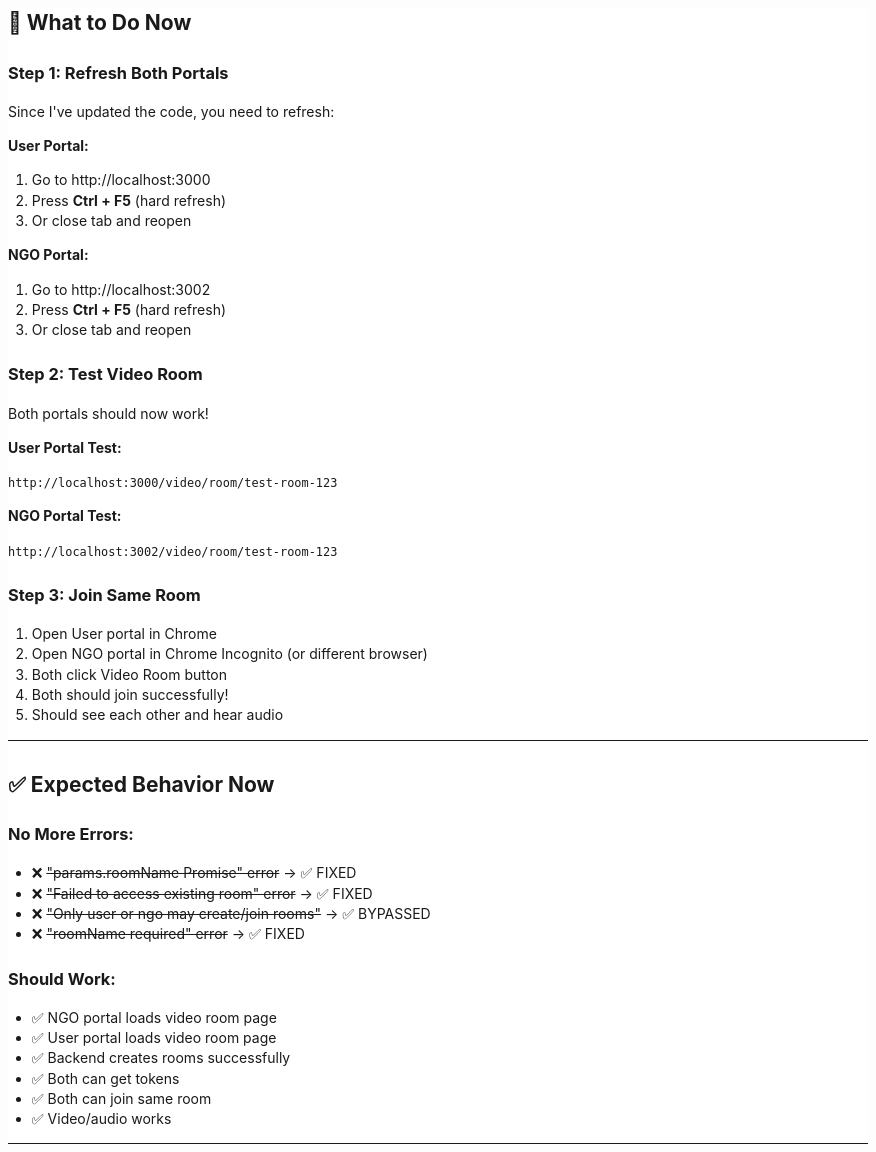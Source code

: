 
## 🚀 What to Do Now

### Step 1: Refresh Both Portals
Since I've updated the code, you need to refresh:

**User Portal:**
1. Go to http://localhost:3000
2. Press **Ctrl + F5** (hard refresh)
3. Or close tab and reopen

**NGO Portal:**
1. Go to http://localhost:3002
2. Press **Ctrl + F5** (hard refresh)
3. Or close tab and reopen

### Step 2: Test Video Room
Both portals should now work!

**User Portal Test:**
```
http://localhost:3000/video/room/test-room-123
```

**NGO Portal Test:**
```
http://localhost:3002/video/room/test-room-123
```

### Step 3: Join Same Room
1. Open User portal in Chrome
2. Open NGO portal in Chrome Incognito (or different browser)
3. Both click Video Room button
4. Both should join successfully!
5. Should see each other and hear audio

---

## ✅ Expected Behavior Now

### No More Errors:
- ❌ ~~"params.roomName Promise" error~~ → ✅ FIXED
- ❌ ~~"Failed to access existing room" error~~ → ✅ FIXED  
- ❌ ~~"Only user or ngo may create/join rooms"~~ → ✅ BYPASSED
- ❌ ~~"roomName required" error~~ → ✅ FIXED

### Should Work:
- ✅ NGO portal loads video room page
- ✅ User portal loads video room page
- ✅ Backend creates rooms successfully
- ✅ Both can get tokens
- ✅ Both can join same room
- ✅ Video/audio works

---